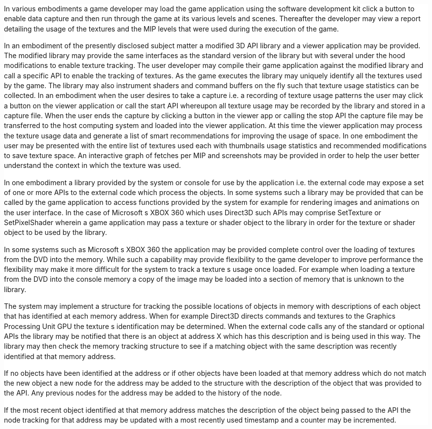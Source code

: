 In various embodiments a game developer may load the game application using the software development kit click a button to enable data capture and then run through the game at its various levels and scenes. Thereafter the developer may view a report detailing the usage of the textures and the MIP levels that were used during the execution of the game.

In an embodiment of the presently disclosed subject matter a modified 3D API library and a viewer application may be provided. The modified library may provide the same interfaces as the standard version of the library but with several under the hood modifications to enable texture tracking. The user developer may compile their game application against the modified library and call a specific API to enable the tracking of textures. As the game executes the library may uniquely identify all the textures used by the game. The library may also instrument shaders and command buffers on the fly such that texture usage statistics can be collected. In an embodiment when the user desires to take a capture i.e. a recording of texture usage patterns the user may click a button on the viewer application or call the start API whereupon all texture usage may be recorded by the library and stored in a capture file. When the user ends the capture by clicking a button in the viewer app or calling the stop API the capture file may be transferred to the host computing system and loaded into the viewer application. At this time the viewer application may process the texture usage data and generate a list of smart recommendations for improving the usage of space. In one embodiment the user may be presented with the entire list of textures used each with thumbnails usage statistics and recommended modifications to save texture space. An interactive graph of fetches per MIP and screenshots may be provided in order to help the user better understand the context in which the texture was used.

In one embodiment a library provided by the system or console for use by the application i.e. the external code may expose a set of one or more APIs to the external code which process the objects. In some systems such a library may be provided that can be called by the game application to access functions provided by the system for example for rendering images and animations on the user interface. In the case of Microsoft s XBOX 360 which uses Direct3D such APIs may comprise SetTexture or SetPixelShader wherein a game application may pass a texture or shader object to the library in order for the texture or shader object to be used by the library.

In some systems such as Microsoft s XBOX 360 the application may be provided complete control over the loading of textures from the DVD into the memory. While such a capability may provide flexibility to the game developer to improve performance the flexibility may make it more difficult for the system to track a texture s usage once loaded. For example when loading a texture from the DVD into the console memory a copy of the image may be loaded into a section of memory that is unknown to the library.

The system may implement a structure for tracking the possible locations of objects in memory with descriptions of each object that has identified at each memory address. When for example Direct3D directs commands and textures to the Graphics Processing Unit GPU the texture s identification may be determined. When the external code calls any of the standard or optional APIs the library may be notified that there is an object at address X which has this description and is being used in this way. The library may then check the memory tracking structure to see if a matching object with the same description was recently identified at that memory address.

If no objects have been identified at the address or if other objects have been loaded at that memory address which do not match the new object a new node for the address may be added to the structure with the description of the object that was provided to the API. Any previous nodes for the address may be added to the history of the node.

If the most recent object identified at that memory address matches the description of the object being passed to the API the node tracking for that address may be updated with a most recently used timestamp and a counter may be incremented.
